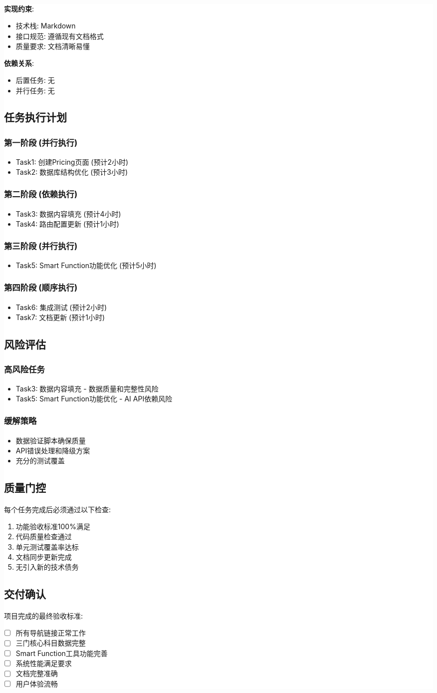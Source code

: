 **实现约束**:
- 技术栈: Markdown
- 接口规范: 遵循现有文档格式
- 质量要求: 文档清晰易懂

**依赖关系**:
- 后置任务: 无
- 并行任务: 无

## 任务执行计划

### 第一阶段 (并行执行)
- Task1: 创建Pricing页面 (预计2小时)
- Task2: 数据库结构优化 (预计3小时)

### 第二阶段 (依赖执行)
- Task3: 数据内容填充 (预计4小时)
- Task4: 路由配置更新 (预计1小时)

### 第三阶段 (并行执行)
- Task5: Smart Function功能优化 (预计5小时)

### 第四阶段 (顺序执行)
- Task6: 集成测试 (预计2小时)
- Task7: 文档更新 (预计1小时)

## 风险评估

### 高风险任务
- Task3: 数据内容填充 - 数据质量和完整性风险
- Task5: Smart Function功能优化 - AI API依赖风险

### 缓解策略
- 数据验证脚本确保质量
- API错误处理和降级方案
- 充分的测试覆盖

## 质量门控

每个任务完成后必须通过以下检查:
1. 功能验收标准100%满足
2. 代码质量检查通过
3. 单元测试覆盖率达标
4. 文档同步更新完成
5. 无引入新的技术债务

## 交付确认

项目完成的最终验收标准:
- [ ] 所有导航链接正常工作
- [ ] 三门核心科目数据完整
- [ ] Smart Function工具功能完善
- [ ] 系统性能满足要求
- [ ] 文档完整准确
- [ ] 用户体验流畅